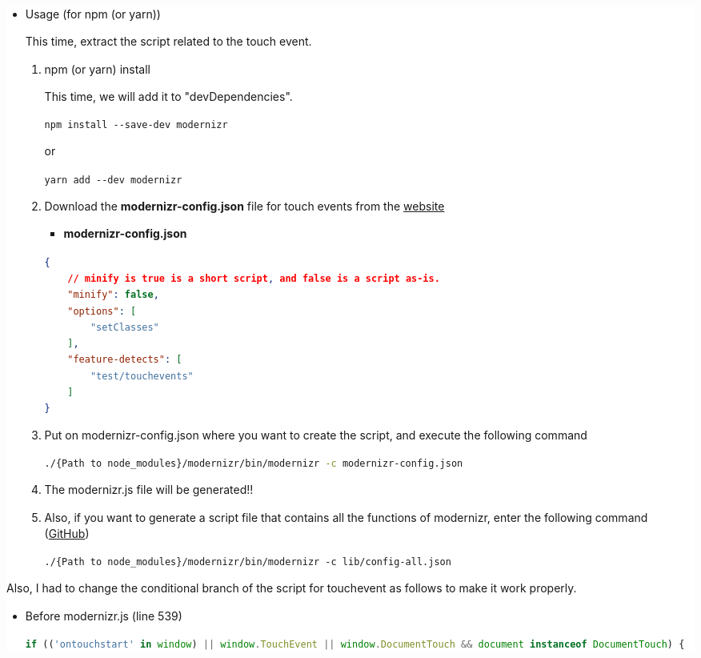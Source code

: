 - Usage (for npm (or yarn))

	This time, extract the script related to the touch event.  

	1. npm (or yarn) install

		This time, we will add it to "devDependencies".

		```
		npm install --save-dev modernizr
		```

		or

		```
		yarn add --dev modernizr
		```

	2. Download the **modernizr-config.json** file for touch events from the [website](https://modernizr.com/download?setclasses)

		- **modernizr-config.json**
		```json
		{
			// minify is true is a short script, and false is a script as-is.
			"minify": false,
			"options": [
				"setClasses"
			],
			"feature-detects": [
				"test/touchevents"
			]
		}
		```

	3. Put on modernizr-config.json where you want to create the script, and execute the following command

		```sh
		./{Path to node_modules}/modernizr/bin/modernizr -c modernizr-config.json
		```

	4. The modernizr.js file will be generated!!

	5. Also, if you want to generate a script file that contains all the functions of modernizr, enter the following command ([GitHub](https://github.com/Modernizr/Modernizr/tree/v3.3.1))

		```
		./{Path to node_modules}/modernizr/bin/modernizr -c lib/config-all.json
		```

Also, I had to change the conditional branch of the script for touchevent as follows to make it work properly.

- Before modernizr.js (line 539)

	```js
	if (('ontouchstart' in window) || window.TouchEvent || window.DocumentTouch && document instanceof DocumentTouch) {
	```
